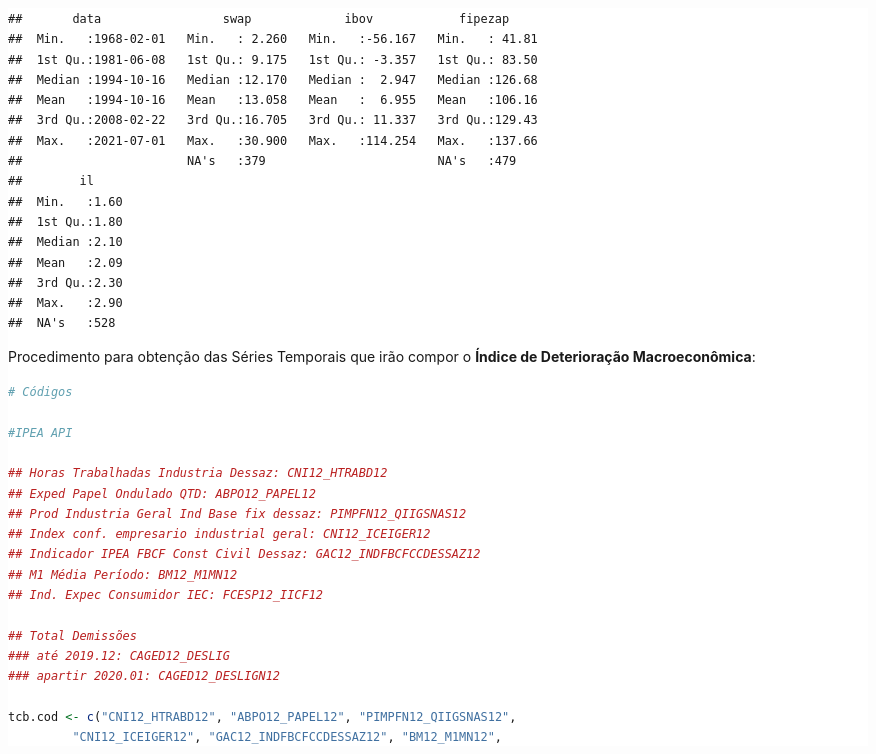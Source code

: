     ##       data                 swap             ibov            fipezap      
    ##  Min.   :1968-02-01   Min.   : 2.260   Min.   :-56.167   Min.   : 41.81  
    ##  1st Qu.:1981-06-08   1st Qu.: 9.175   1st Qu.: -3.357   1st Qu.: 83.50  
    ##  Median :1994-10-16   Median :12.170   Median :  2.947   Median :126.68  
    ##  Mean   :1994-10-16   Mean   :13.058   Mean   :  6.955   Mean   :106.16  
    ##  3rd Qu.:2008-02-22   3rd Qu.:16.705   3rd Qu.: 11.337   3rd Qu.:129.43  
    ##  Max.   :2021-07-01   Max.   :30.900   Max.   :114.254   Max.   :137.66  
    ##                       NA's   :379                        NA's   :479     
    ##        il      
    ##  Min.   :1.60  
    ##  1st Qu.:1.80  
    ##  Median :2.10  
    ##  Mean   :2.09  
    ##  3rd Qu.:2.30  
    ##  Max.   :2.90  
    ##  NA's   :528

Procedimento para obtenção das Séries Temporais que irão compor o
**Índice de Deterioração Macroeconômica**:

``` r
# Códigos

#IPEA API

## Horas Trabalhadas Industria Dessaz: CNI12_HTRABD12
## Exped Papel Ondulado QTD: ABPO12_PAPEL12
## Prod Industria Geral Ind Base fix dessaz: PIMPFN12_QIIGSNAS12
## Index conf. empresario industrial geral: CNI12_ICEIGER12
## Indicador IPEA FBCF Const Civil Dessaz: GAC12_INDFBCFCCDESSAZ12
## M1 Média Período: BM12_M1MN12
## Ind. Expec Consumidor IEC: FCESP12_IICF12

## Total Demissões
### até 2019.12: CAGED12_DESLIG
### apartir 2020.01: CAGED12_DESLIGN12

tcb.cod <- c("CNI12_HTRABD12", "ABPO12_PAPEL12", "PIMPFN12_QIIGSNAS12", 
         "CNI12_ICEIGER12", "GAC12_INDFBCFCCDESSAZ12", "BM12_M1MN12", 
```